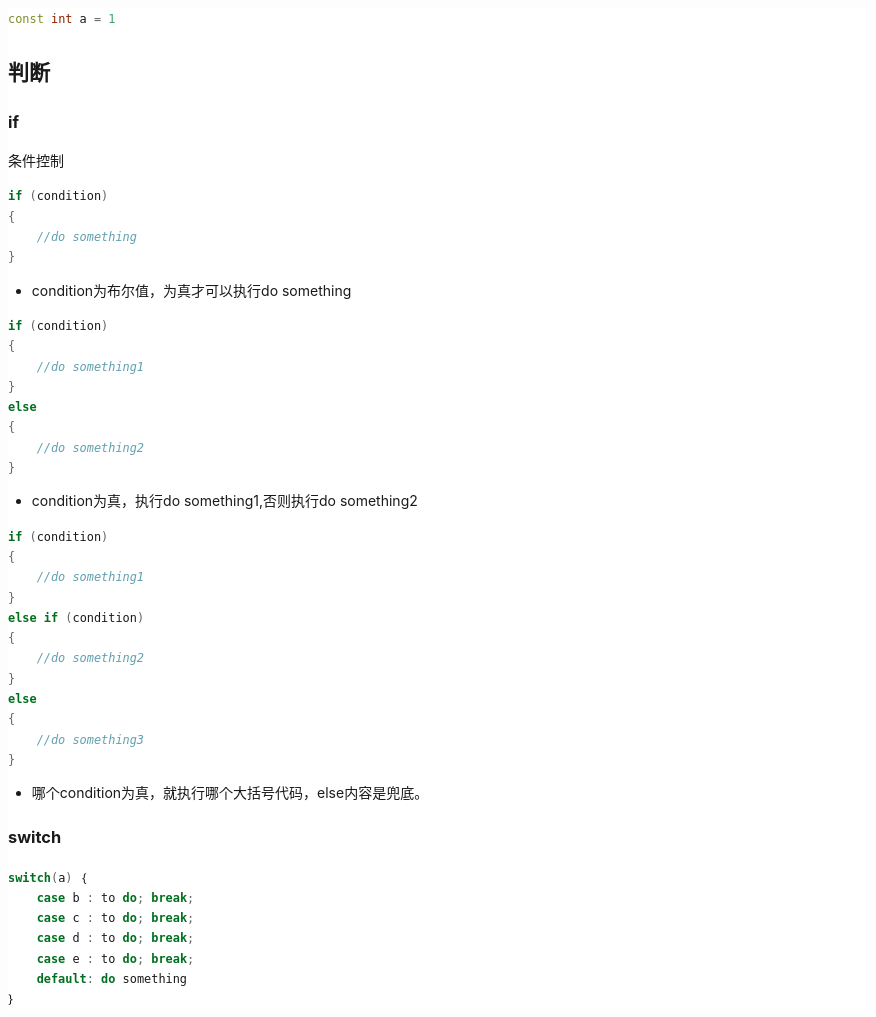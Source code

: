 ```C++
const int a = 1
```



## 判断

### if

条件控制

```C++
if (condition)
{
    //do something
}
```

- condition为布尔值，为真才可以执行do something

```C++
if (condition)
{
	//do something1
}
else
{
	//do something2
}
```

- condition为真，执行do something1,否则执行do something2

```c++
if (condition) 
{
    //do something1
}
else if (condition)
{
    //do something2
}
else 
{
    //do something3
}
```

- 哪个condition为真，就执行哪个大括号代码，else内容是兜底。

### switch

```c++
switch(a) ｛
	case b : to do; break;
	case c : to do; break;
	case d : to do; break;
	case e : to do; break;
	default: do something
｝
```
